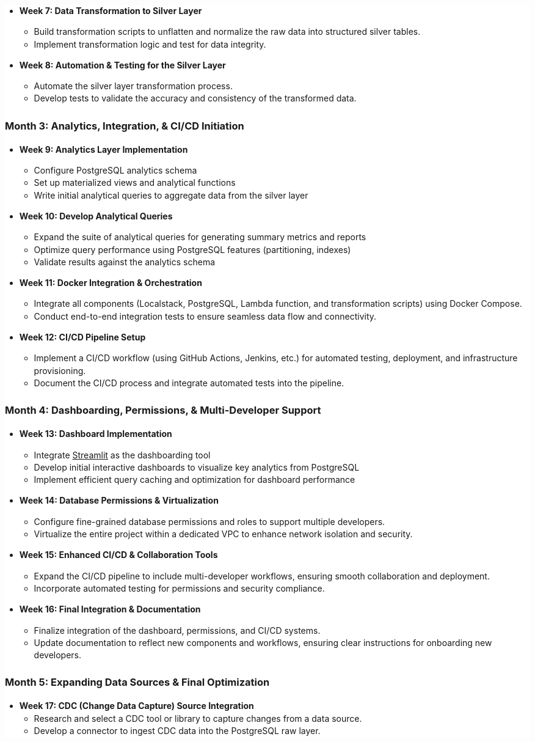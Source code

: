 - **Week 7: Data Transformation to Silver Layer**
  - Build transformation scripts to unflatten and normalize the raw data into structured silver tables.
  - Implement transformation logic and test for data integrity.

- **Week 8: Automation & Testing for the Silver Layer**
  - Automate the silver layer transformation process.
  - Develop tests to validate the accuracy and consistency of the transformed data.

### **Month 3: Analytics, Integration, & CI/CD Initiation**
- **Week 9: Analytics Layer Implementation**
  - Configure PostgreSQL analytics schema
  - Set up materialized views and analytical functions
  - Write initial analytical queries to aggregate data from the silver layer

- **Week 10: Develop Analytical Queries**
  - Expand the suite of analytical queries for generating summary metrics and reports
  - Optimize query performance using PostgreSQL features (partitioning, indexes)
  - Validate results against the analytics schema

- **Week 11: Docker Integration & Orchestration**
  - Integrate all components (Localstack, PostgreSQL, Lambda function, and transformation scripts) using Docker Compose.
  - Conduct end-to-end integration tests to ensure seamless data flow and connectivity.

- **Week 12: CI/CD Pipeline Setup**
  - Implement a CI/CD workflow (using GitHub Actions, Jenkins, etc.) for automated testing, deployment, and infrastructure provisioning.
  - Document the CI/CD process and integrate automated tests into the pipeline.

### **Month 4: Dashboarding, Permissions, & Multi-Developer Support**
- **Week 13: Dashboard Implementation**
  - Integrate [Streamlit](https://streamlit.io) as the dashboarding tool
  - Develop initial interactive dashboards to visualize key analytics from PostgreSQL
  - Implement efficient query caching and optimization for dashboard performance

- **Week 14: Database Permissions & Virtualization**
  - Configure fine-grained database permissions and roles to support multiple developers.
  - Virtualize the entire project within a dedicated VPC to enhance network isolation and security.

- **Week 15: Enhanced CI/CD & Collaboration Tools**
  - Expand the CI/CD pipeline to include multi-developer workflows, ensuring smooth collaboration and deployment.
  - Incorporate automated testing for permissions and security compliance.

- **Week 16: Final Integration & Documentation**
  - Finalize integration of the dashboard, permissions, and CI/CD systems.
  - Update documentation to reflect new components and workflows, ensuring clear instructions for onboarding new developers.

### **Month 5: Expanding Data Sources & Final Optimization**
- **Week 17: CDC (Change Data Capture) Source Integration**
  - Research and select a CDC tool or library to capture changes from a data source.
  - Develop a connector to ingest CDC data into the PostgreSQL raw layer.
